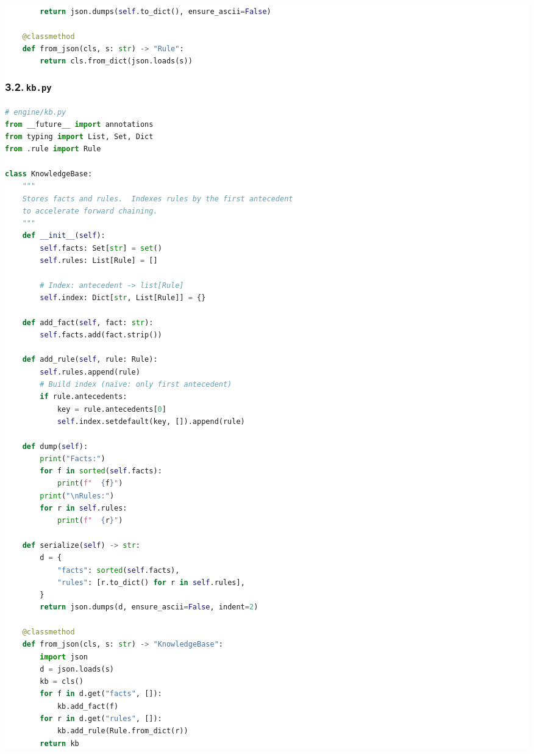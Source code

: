 ```python
        return json.dumps(self.to_dict(), ensure_ascii=False)

    @classmethod
    def from_json(cls, s: str) -> "Rule":
        return cls.from_dict(json.loads(s))
```

### 3.2.  `kb.py`

```python
# engine/kb.py
from __future__ import annotations
from typing import List, Set, Dict
from .rule import Rule

class KnowledgeBase:
    """
    Stores facts and rules.  Indexes rules by the first antecedent
    to accelerate forward chaining.
    """
    def __init__(self):
        self.facts: Set[str] = set()
        self.rules: List[Rule] = []

        # Index: antecedent -> list[Rule]
        self.index: Dict[str, List[Rule]] = {}

    def add_fact(self, fact: str):
        self.facts.add(fact.strip())

    def add_rule(self, rule: Rule):
        self.rules.append(rule)
        # Build index (naïve: only first antecedent)
        if rule.antecedents:
            key = rule.antecedents[0]
            self.index.setdefault(key, []).append(rule)

    def dump(self):
        print("Facts:")
        for f in sorted(self.facts):
            print(f"  {f}")
        print("\nRules:")
        for r in self.rules:
            print(f"  {r}")

    def serialize(self) -> str:
        d = {
            "facts": sorted(self.facts),
            "rules": [r.to_dict() for r in self.rules],
        }
        return json.dumps(d, ensure_ascii=False, indent=2)

    @classmethod
    def from_json(cls, s: str) -> "KnowledgeBase":
        import json
        d = json.loads(s)
        kb = cls()
        for f in d.get("facts", []):
            kb.add_fact(f)
        for r in d.get("rules", []):
            kb.add_rule(Rule.from_dict(r))
        return kb
```
